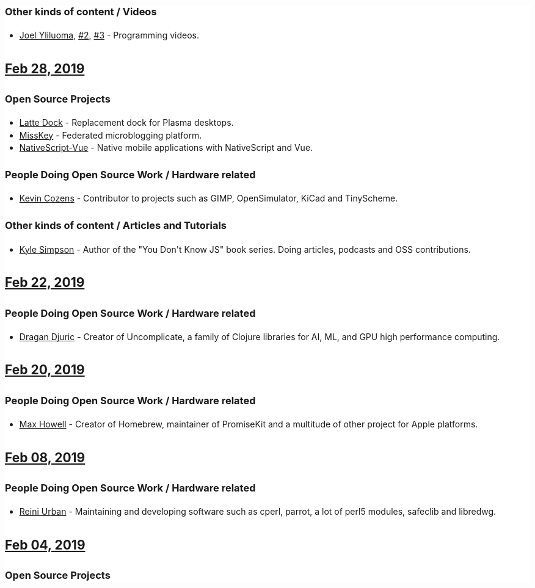 ### Other kinds of content / Videos

*   [Joel Yliluoma](https://www.patreon.com/Bisqwit), [#2](https://liberapay.com/Bisqwit), [#3](https://steadyhq.com/en/bisqwit) - Programming videos.

## [Feb 28, 2019](/content/2019/02/28/README.md)

### Open Source Projects

*   [Latte Dock](https://liberapay.com/latte-dock) - Replacement dock for Plasma desktops.
*   [MissKey](https://www.patreon.com/syuilo) - Federated microblogging platform.
*   [NativeScript-Vue](https://www.patreon.com/rigor789) - Native mobile applications with NativeScript and Vue.

### People Doing Open Source Work / Hardware related

*   [Kevin Cozens](https://www.patreon.com/KevinCozens) - Contributor to projects such as GIMP, OpenSimulator, KiCad and TinyScheme.

### Other kinds of content / Articles and Tutorials

*   [Kyle Simpson](https://www.patreon.com/getify) - Author of the "You Don't Know JS" book series. Doing articles, podcasts and OSS contributions.

## [Feb 22, 2019](/content/2019/02/22/README.md)

### People Doing Open Source Work / Hardware related

*   [Dragan Djuric](https://www.patreon.com/draganrocks) - Creator of Uncomplicate, a family of Clojure libraries for AI, ML, and GPU high performance computing.

## [Feb 20, 2019](/content/2019/02/20/README.md)

### People Doing Open Source Work / Hardware related

*   [Max Howell](https://www.patreon.com/mxcl) - Creator of Homebrew, maintainer of PromiseKit and a multitude of other project for Apple platforms.

## [Feb 08, 2019](/content/2019/02/08/README.md)

### People Doing Open Source Work / Hardware related

*   [Reini Urban](https://www.patreon.com/rurban) - Maintaining and developing software such as cperl, parrot, a lot of perl5 modules, safeclib and libredwg.

## [Feb 04, 2019](/content/2019/02/04/README.md)

### Open Source Projects
